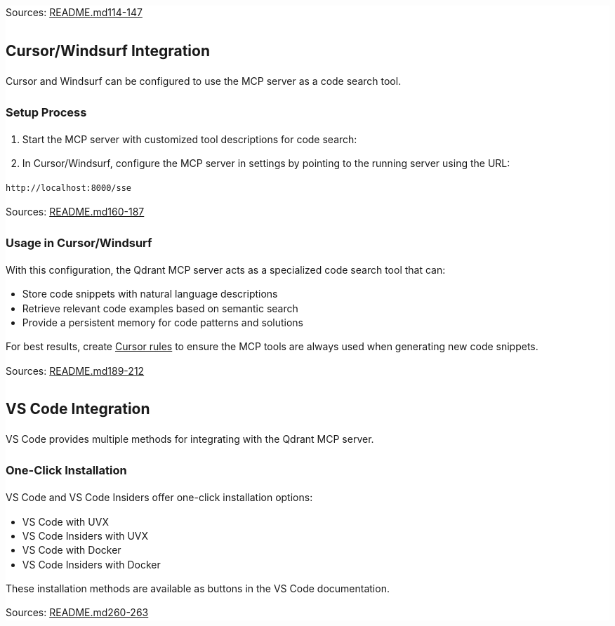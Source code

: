 ```
```

Sources: [README.md114-147](https://github.com/qdrant/mcp-server-qdrant/blob/a3ab0b96/README.md#L114-L147)

## Cursor/Windsurf Integration

Cursor and Windsurf can be configured to use the MCP server as a code search tool.

### Setup Process

1. Start the MCP server with customized tool descriptions for code search:

```
```

2. In Cursor/Windsurf, configure the MCP server in settings by pointing to the running server using the URL:

```
http://localhost:8000/sse
```

Sources: [README.md160-187](https://github.com/qdrant/mcp-server-qdrant/blob/a3ab0b96/README.md#L160-L187)

### Usage in Cursor/Windsurf

With this configuration, the Qdrant MCP server acts as a specialized code search tool that can:

- Store code snippets with natural language descriptions
- Retrieve relevant code examples based on semantic search
- Provide a persistent memory for code patterns and solutions

For best results, create [Cursor rules](https://docs.cursor.com/context/rules-for-ai) to ensure the MCP tools are always used when generating new code snippets.

Sources: [README.md189-212](https://github.com/qdrant/mcp-server-qdrant/blob/a3ab0b96/README.md#L189-L212)

## VS Code Integration

VS Code provides multiple methods for integrating with the Qdrant MCP server.

### One-Click Installation

VS Code and VS Code Insiders offer one-click installation options:

- VS Code with UVX
- VS Code Insiders with UVX
- VS Code with Docker
- VS Code Insiders with Docker

These installation methods are available as buttons in the VS Code documentation.

Sources: [README.md260-263](https://github.com/qdrant/mcp-server-qdrant/blob/a3ab0b96/README.md#L260-L263)
